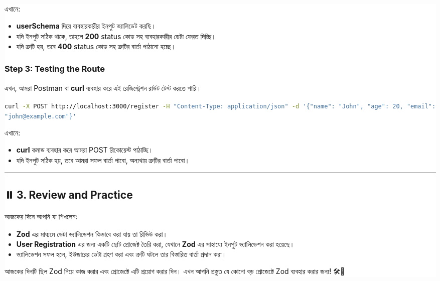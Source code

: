 এখানে:
- **userSchema** দিয়ে ব্যবহারকারীর ইনপুট ভ্যালিডেট করছি।
- যদি ইনপুট সঠিক থাকে, তাহলে **200** status কোড সহ ব্যবহারকারীর ডেটা ফেরত দিচ্ছি।
- যদি ত্রুটি হয়, তবে **400** status কোড সহ ত্রুটির বার্তা পাঠানো হচ্ছে।

### Step 3: Testing the Route

এখন, আমরা Postman বা **curl** ব্যবহার করে এই রেজিস্ট্রেশন রাউট টেস্ট করতে পারি।

```bash
curl -X POST http://localhost:3000/register -H "Content-Type: application/json" -d '{"name": "John", "age": 20, "email": "john@example.com"}'
```

এখানে:
- **curl** কমান্ড ব্যবহার করে আমরা POST রিকোয়েস্ট পাঠাচ্ছি।
- যদি ইনপুট সঠিক হয়, তবে আমরা সফল বার্তা পাবো, অন্যথায় ত্রুটির বার্তা পাবো।

---

## ⏸️ 3. Review and Practice

আজকের দিনে আপনি যা শিখলেন:

- **Zod** এর মাধ্যমে ডেটা ভ্যালিডেশন কিভাবে করা যায় তা রিভিউ করা।
- **User Registration** এর জন্য একটি ছোট প্রোজেক্ট তৈরি করা, যেখানে **Zod** এর সাহায্যে ইনপুট ভ্যালিডেশন করা হয়েছে।
- ভ্যালিডেশন সফল হলে, ইউজারের ডেটা গ্রহণ করা এবং ত্রুটি ঘটলে তার বিস্তারিত বার্তা প্রদান করা।

আজকের দিনটি ছিল Zod নিয়ে কাজ করার এবং প্রোজেক্টে এটি প্রয়োগ করার দিন। এখন আপনি প্রস্তুত যে কোনো বড় প্রোজেক্টে Zod ব্যবহার করার জন্য! 🛠️🚀





